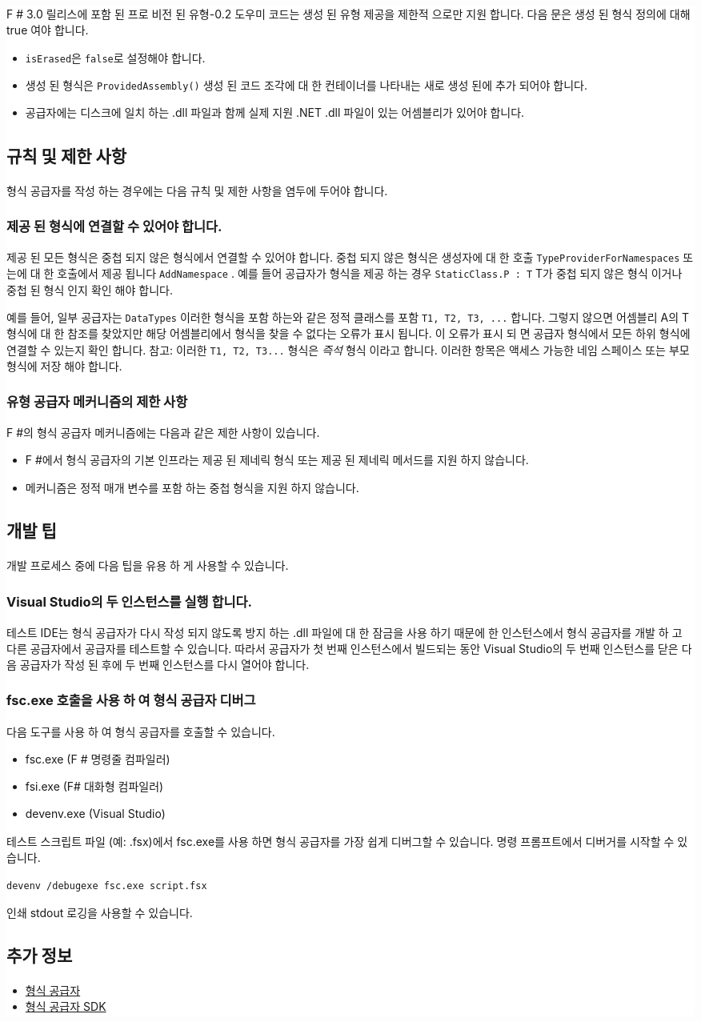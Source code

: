 F # 3.0 릴리스에 포함 된 프로 비전 된 유형-0.2 도우미 코드는 생성 된 유형 제공을 제한적 으로만 지원 합니다. 다음 문은 생성 된 형식 정의에 대해 true 여야 합니다.

- `isErased`은 `false`로 설정해야 합니다.

- 생성 된 형식은 `ProvidedAssembly()` 생성 된 코드 조각에 대 한 컨테이너를 나타내는 새로 생성 된에 추가 되어야 합니다.

- 공급자에는 디스크에 일치 하는 .dll 파일과 함께 실제 지원 .NET .dll 파일이 있는 어셈블리가 있어야 합니다.

## <a name="rules-and-limitations"></a>규칙 및 제한 사항

형식 공급자를 작성 하는 경우에는 다음 규칙 및 제한 사항을 염두에 두어야 합니다.

### <a name="provided-types-must-be-reachable"></a>제공 된 형식에 연결할 수 있어야 합니다.

제공 된 모든 형식은 중첩 되지 않은 형식에서 연결할 수 있어야 합니다. 중첩 되지 않은 형식은 생성자에 대 한 호출 `TypeProviderForNamespaces` 또는에 대 한 호출에서 제공 됩니다 `AddNamespace` . 예를 들어 공급자가 형식을 제공 하는 경우 `StaticClass.P : T` T가 중첩 되지 않은 형식 이거나 중첩 된 형식 인지 확인 해야 합니다.

예를 들어, 일부 공급자는 `DataTypes` 이러한 형식을 포함 하는와 같은 정적 클래스를 포함 `T1, T2, T3, ...` 합니다. 그렇지 않으면 어셈블리 A의 T 형식에 대 한 참조를 찾았지만 해당 어셈블리에서 형식을 찾을 수 없다는 오류가 표시 됩니다. 이 오류가 표시 되 면 공급자 형식에서 모든 하위 형식에 연결할 수 있는지 확인 합니다. 참고: 이러한 `T1, T2, T3...` 형식은 *즉석* 형식 이라고 합니다. 이러한 항목은 액세스 가능한 네임 스페이스 또는 부모 형식에 저장 해야 합니다.

### <a name="limitations-of-the-type-provider-mechanism"></a>유형 공급자 메커니즘의 제한 사항

F #의 형식 공급자 메커니즘에는 다음과 같은 제한 사항이 있습니다.

- F #에서 형식 공급자의 기본 인프라는 제공 된 제네릭 형식 또는 제공 된 제네릭 메서드를 지원 하지 않습니다.

- 메커니즘은 정적 매개 변수를 포함 하는 중첩 형식을 지원 하지 않습니다.

## <a name="development-tips"></a>개발 팁

개발 프로세스 중에 다음 팁을 유용 하 게 사용할 수 있습니다.

### <a name="run-two-instances-of-visual-studio"></a>Visual Studio의 두 인스턴스를 실행 합니다.

테스트 IDE는 형식 공급자가 다시 작성 되지 않도록 방지 하는 .dll 파일에 대 한 잠금을 사용 하기 때문에 한 인스턴스에서 형식 공급자를 개발 하 고 다른 공급자에서 공급자를 테스트할 수 있습니다. 따라서 공급자가 첫 번째 인스턴스에서 빌드되는 동안 Visual Studio의 두 번째 인스턴스를 닫은 다음 공급자가 작성 된 후에 두 번째 인스턴스를 다시 열어야 합니다.

### <a name="debug-type-providers-by-using-invocations-of-fscexe"></a>fsc.exe 호출을 사용 하 여 형식 공급자 디버그

다음 도구를 사용 하 여 형식 공급자를 호출할 수 있습니다.

- fsc.exe (F # 명령줄 컴파일러)

- fsi.exe (F# 대화형 컴파일러)

- devenv.exe (Visual Studio)

테스트 스크립트 파일 (예: .fsx)에서 fsc.exe를 사용 하면 형식 공급자를 가장 쉽게 디버그할 수 있습니다. 명령 프롬프트에서 디버거를 시작할 수 있습니다.

```console
devenv /debugexe fsc.exe script.fsx
```

  인쇄 stdout 로깅을 사용할 수 있습니다.

## <a name="see-also"></a>추가 정보

- [형식 공급자](index.md)
- [형식 공급자 SDK](https://github.com/fsprojects/FSharp.TypeProviders.SDK)
